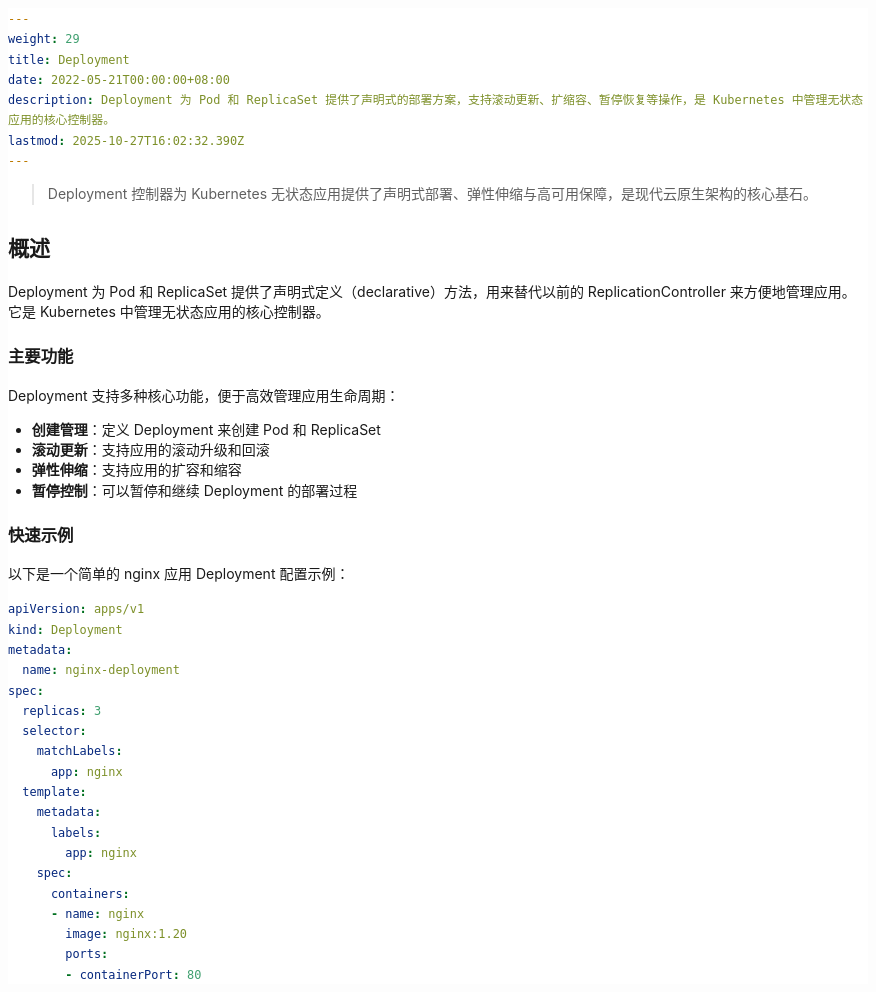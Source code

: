 ```yaml
---
weight: 29
title: Deployment
date: 2022-05-21T00:00:00+08:00
description: Deployment 为 Pod 和 ReplicaSet 提供了声明式的部署方案，支持滚动更新、扩缩容、暂停恢复等操作，是 Kubernetes 中管理无状态应用的核心控制器。
lastmod: 2025-10-27T16:02:32.390Z
---
```


> Deployment 控制器为 Kubernetes 无状态应用提供了声明式部署、弹性伸缩与高可用保障，是现代云原生架构的核心基石。

## 概述

Deployment 为 Pod 和 ReplicaSet 提供了声明式定义（declarative）方法，用来替代以前的 ReplicationController 来方便地管理应用。它是 Kubernetes 中管理无状态应用的核心控制器。

### 主要功能

Deployment 支持多种核心功能，便于高效管理应用生命周期：

- **创建管理**：定义 Deployment 来创建 Pod 和 ReplicaSet
- **滚动更新**：支持应用的滚动升级和回滚
- **弹性伸缩**：支持应用的扩容和缩容
- **暂停控制**：可以暂停和继续 Deployment 的部署过程

### 快速示例

以下是一个简单的 nginx 应用 Deployment 配置示例：

```yaml
apiVersion: apps/v1
kind: Deployment
metadata:
  name: nginx-deployment
spec:
  replicas: 3
  selector:
    matchLabels:
      app: nginx
  template:
    metadata:
      labels:
        app: nginx
    spec:
      containers:
      - name: nginx
        image: nginx:1.20
        ports:
        - containerPort: 80
```
